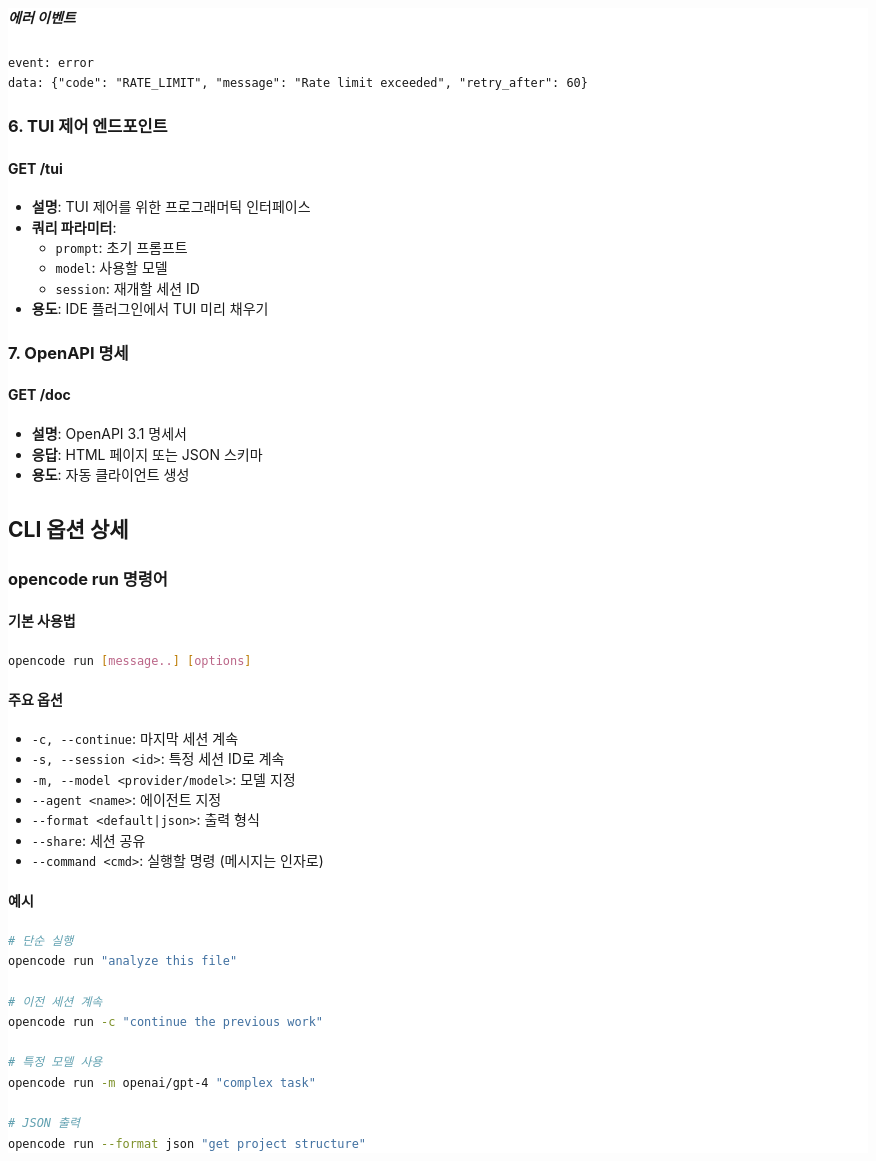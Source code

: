 ##### 에러 이벤트
```
event: error
data: {"code": "RATE_LIMIT", "message": "Rate limit exceeded", "retry_after": 60}
```

### 6. TUI 제어 엔드포인트

#### GET /tui
- **설명**: TUI 제어를 위한 프로그래머틱 인터페이스
- **쿼리 파라미터**:
  - `prompt`: 초기 프롬프트
  - `model`: 사용할 모델
  - `session`: 재개할 세션 ID
- **용도**: IDE 플러그인에서 TUI 미리 채우기

### 7. OpenAPI 명세

#### GET /doc
- **설명**: OpenAPI 3.1 명세서
- **응답**: HTML 페이지 또는 JSON 스키마
- **용도**: 자동 클라이언트 생성

## CLI 옵션 상세

### opencode run 명령어

#### 기본 사용법
```bash
opencode run [message..] [options]
```

#### 주요 옵션
- `-c, --continue`: 마지막 세션 계속
- `-s, --session <id>`: 특정 세션 ID로 계속
- `-m, --model <provider/model>`: 모델 지정
- `--agent <name>`: 에이전트 지정
- `--format <default|json>`: 출력 형식
- `--share`: 세션 공유
- `--command <cmd>`: 실행할 명령 (메시지는 인자로)

#### 예시
```bash
# 단순 실행
opencode run "analyze this file"

# 이전 세션 계속
opencode run -c "continue the previous work"

# 특정 모델 사용
opencode run -m openai/gpt-4 "complex task"

# JSON 출력
opencode run --format json "get project structure"
```
